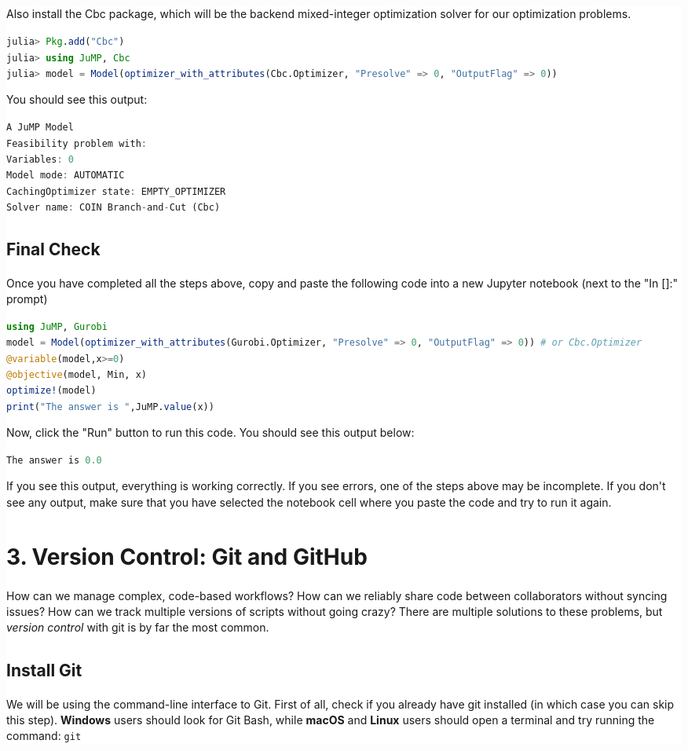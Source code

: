 Also install the Cbc package, which will be the backend mixed-integer optimization solver for our optimization problems.
```julia
julia> Pkg.add("Cbc")
julia> using JuMP, Cbc
julia> model = Model(optimizer_with_attributes(Cbc.Optimizer, "Presolve" => 0, "OutputFlag" => 0))
```

You should see this output: 
```julia
A JuMP Model
Feasibility problem with:
Variables: 0
Model mode: AUTOMATIC
CachingOptimizer state: EMPTY_OPTIMIZER
Solver name: COIN Branch-and-Cut (Cbc)
```



## Final Check

Once you have completed all the steps above, copy and paste the following code into a new Jupyter notebook (next to the "In []:" prompt)

```julia
using JuMP, Gurobi
model = Model(optimizer_with_attributes(Gurobi.Optimizer, "Presolve" => 0, "OutputFlag" => 0)) # or Cbc.Optimizer
@variable(model,x>=0)
@objective(model, Min, x)
optimize!(model)
print("The answer is ",JuMP.value(x))
```

Now, click the "Run" button to run this code. You should see this output below:

```julia
The answer is 0.0
```

If you see this output, everything is working correctly. If you see errors, one of the steps above may be incomplete. If you don't see any output, make sure that you have selected the notebook cell where you paste the code and try to run it again. 


# 3. Version Control: Git and GitHub

How can we manage complex, code-based workflows? How can we reliably share code between collaborators without syncing issues? How can we track multiple versions of scripts without going crazy? There are multiple solutions to these problems, but *version control* with git is by far the most common. 

## Install Git

We will be using the command-line interface to Git. First of all, check if you already have git installed (in which case you can skip this step). **Windows** users should look for Git Bash, while **macOS** and **Linux** users should open a terminal and try running the command: `git`
